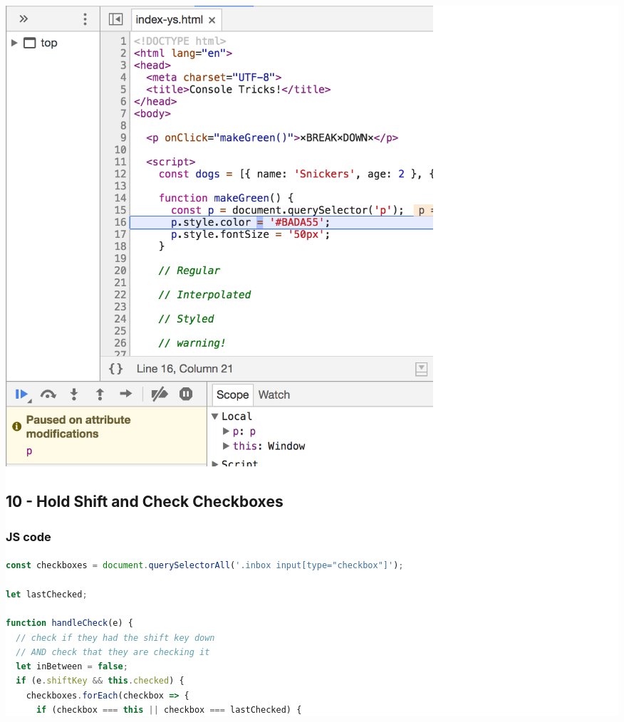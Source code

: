 <img src="https://github.com/stellashen/JavaScript30/blob/master/09%20-%20Dev%20Tools%20Domination/2.png" width="600">

## 10 - Hold Shift and Check Checkboxes
### JS code
```js
const checkboxes = document.querySelectorAll('.inbox input[type="checkbox"]');

let lastChecked;

function handleCheck(e) {
  // check if they had the shift key down
  // AND check that they are checking it
  let inBetween = false;
  if (e.shiftKey && this.checked) {
    checkboxes.forEach(checkbox => {
      if (checkbox === this || checkbox === lastChecked) {
```